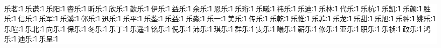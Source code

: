 乐茗:1
乐谦:1
乐阳:1
睿乐:1
昕乐:1
欣乐:1
歆乐:1
伊乐:1
益乐:1
余乐:1
恩乐:1
乐珩:1
乐曦:1
祎乐:1
乐迪:1
乐林:1
代乐:1
乐杭:1
乐凯:1
乐颜:1
胜乐:1
信乐:1
乐军:1
乐溪:1
鄣乐:1
迅乐:1
乐平:1
乐荃:1
乐益:1
乐淼:1
乐一:1
美乐:1
传乐:1
乐乾:1
乐惟:1
乐菲:1
乐龙:1
乐甜:1
乐旭:1
乐翀:1
姚乐:1
乐暄:1
乐北:1
向乐:1
保乐:1
冬乐:1
乐丁:1
乐遥:1
铭乐:1
倪乐:1
沛乐:1
琪乐:1
群乐:1
雯乐:1
曦乐:1
薪乐:1
修乐:1
亚乐:1
职乐:1
乐祯:1
政乐:1
鸿乐:1
迪乐:1
乐呈:1